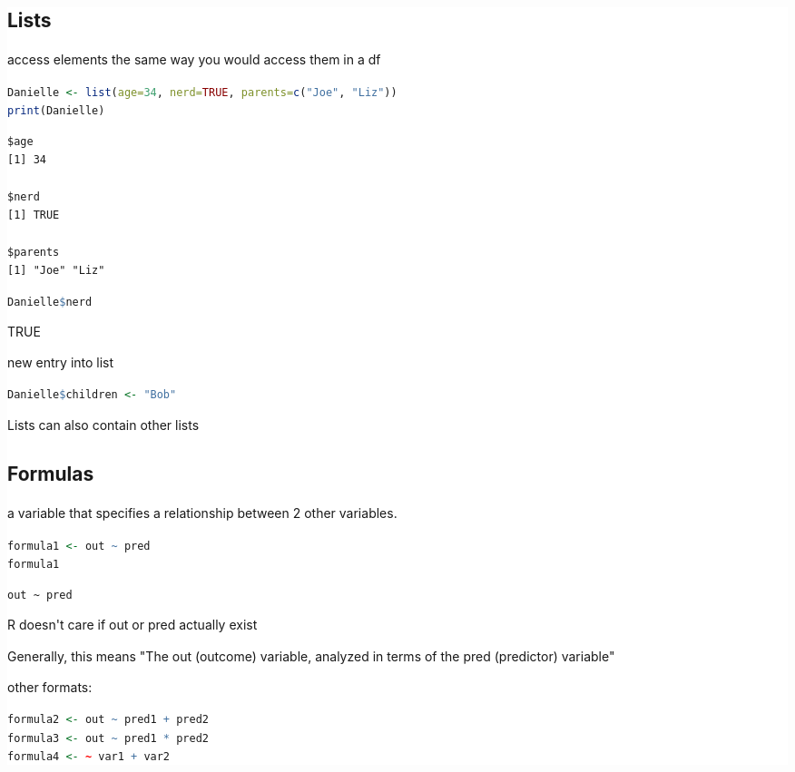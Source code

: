 
## Lists

access elements the same way you would access them in a df


```R
Danielle <- list(age=34, nerd=TRUE, parents=c("Joe", "Liz"))
print(Danielle)
```

    $age
    [1] 34
    
    $nerd
    [1] TRUE
    
    $parents
    [1] "Joe" "Liz"
    



```R
Danielle$nerd
```


TRUE


new entry into list


```R
Danielle$children <- "Bob"
```

Lists can also contain other lists

## Formulas

a variable that specifies a relationship between 2 other variables.


```R
formula1 <- out ~ pred
formula1
```


    out ~ pred


R doesn't care if out or pred actually exist

Generally, this means "The out (outcome) variable, analyzed in terms of the pred (predictor) variable"

other formats:


```R
formula2 <- out ~ pred1 + pred2
formula3 <- out ~ pred1 * pred2
formula4 <- ~ var1 + var2
```
